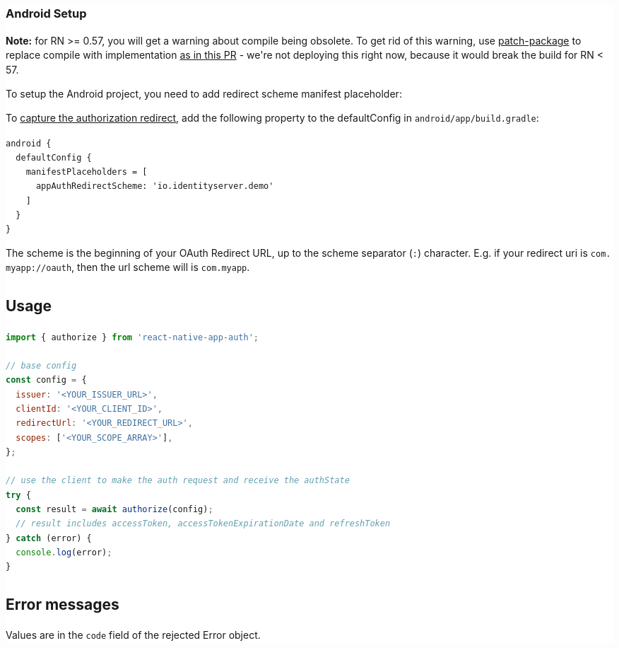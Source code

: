 ### Android Setup

**Note:** for RN >= 0.57, you will get a warning about compile being obsolete. To get rid of this warning, use [patch-package](https://github.com/ds300/patch-package) to replace compile with implementation [as in this PR](https://github.com/FormidableLabs/react-native-app-auth/pull/242) - we're not deploying this right now, because it would break the build for RN < 57.

To setup the Android project, you need to add redirect scheme manifest placeholder:

To [capture the authorization redirect](https://github.com/openid/AppAuth-android#capturing-the-authorization-redirect),
add the following property to the defaultConfig in `android/app/build.gradle`:

```
android {
  defaultConfig {
    manifestPlaceholders = [
      appAuthRedirectScheme: 'io.identityserver.demo'
    ]
  }
}
```

The scheme is the beginning of your OAuth Redirect URL, up to the scheme separator (`:`) character. E.g. if your redirect uri
is `com.myapp://oauth`, then the url scheme will is `com.myapp`.

## Usage

```javascript
import { authorize } from 'react-native-app-auth';

// base config
const config = {
  issuer: '<YOUR_ISSUER_URL>',
  clientId: '<YOUR_CLIENT_ID>',
  redirectUrl: '<YOUR_REDIRECT_URL>',
  scopes: ['<YOUR_SCOPE_ARRAY>'],
};

// use the client to make the auth request and receive the authState
try {
  const result = await authorize(config);
  // result includes accessToken, accessTokenExpirationDate and refreshToken
} catch (error) {
  console.log(error);
}
```

## Error messages

Values are in the `code` field of the rejected Error object.


[maintenance-image]: https://img.shields.io/badge/maintenance-active-green.svg